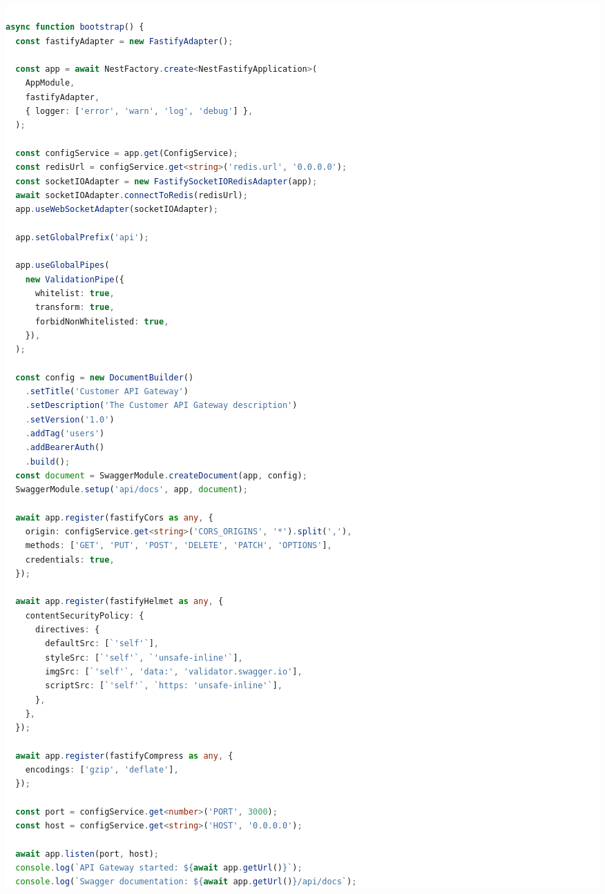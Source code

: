 ```typescript

async function bootstrap() {
  const fastifyAdapter = new FastifyAdapter();

  const app = await NestFactory.create<NestFastifyApplication>(
    AppModule,
    fastifyAdapter,
    { logger: ['error', 'warn', 'log', 'debug'] },
  );

  const configService = app.get(ConfigService);
  const redisUrl = configService.get<string>('redis.url', '0.0.0.0');
  const socketIOAdapter = new FastifySocketIORedisAdapter(app);
  await socketIOAdapter.connectToRedis(redisUrl);
  app.useWebSocketAdapter(socketIOAdapter);

  app.setGlobalPrefix('api');

  app.useGlobalPipes(
    new ValidationPipe({
      whitelist: true,
      transform: true,
      forbidNonWhitelisted: true,
    }),
  );

  const config = new DocumentBuilder()
    .setTitle('Customer API Gateway')
    .setDescription('The Customer API Gateway description')
    .setVersion('1.0')
    .addTag('users')
    .addBearerAuth()
    .build();
  const document = SwaggerModule.createDocument(app, config);
  SwaggerModule.setup('api/docs', app, document);

  await app.register(fastifyCors as any, {
    origin: configService.get<string>('CORS_ORIGINS', '*').split(','),
    methods: ['GET', 'PUT', 'POST', 'DELETE', 'PATCH', 'OPTIONS'],
    credentials: true,
  });

  await app.register(fastifyHelmet as any, {
    contentSecurityPolicy: {
      directives: {
        defaultSrc: [`'self'`],
        styleSrc: [`'self'`, `'unsafe-inline'`],
        imgSrc: [`'self'`, 'data:', 'validator.swagger.io'],
        scriptSrc: [`'self'`, `https: 'unsafe-inline'`],
      },
    },
  });

  await app.register(fastifyCompress as any, {
    encodings: ['gzip', 'deflate'],
  });

  const port = configService.get<number>('PORT', 3000);
  const host = configService.get<string>('HOST', '0.0.0.0');

  await app.listen(port, host);
  console.log(`API Gateway started: ${await app.getUrl()}`);
  console.log(`Swagger documentation: ${await app.getUrl()}/api/docs`);
```